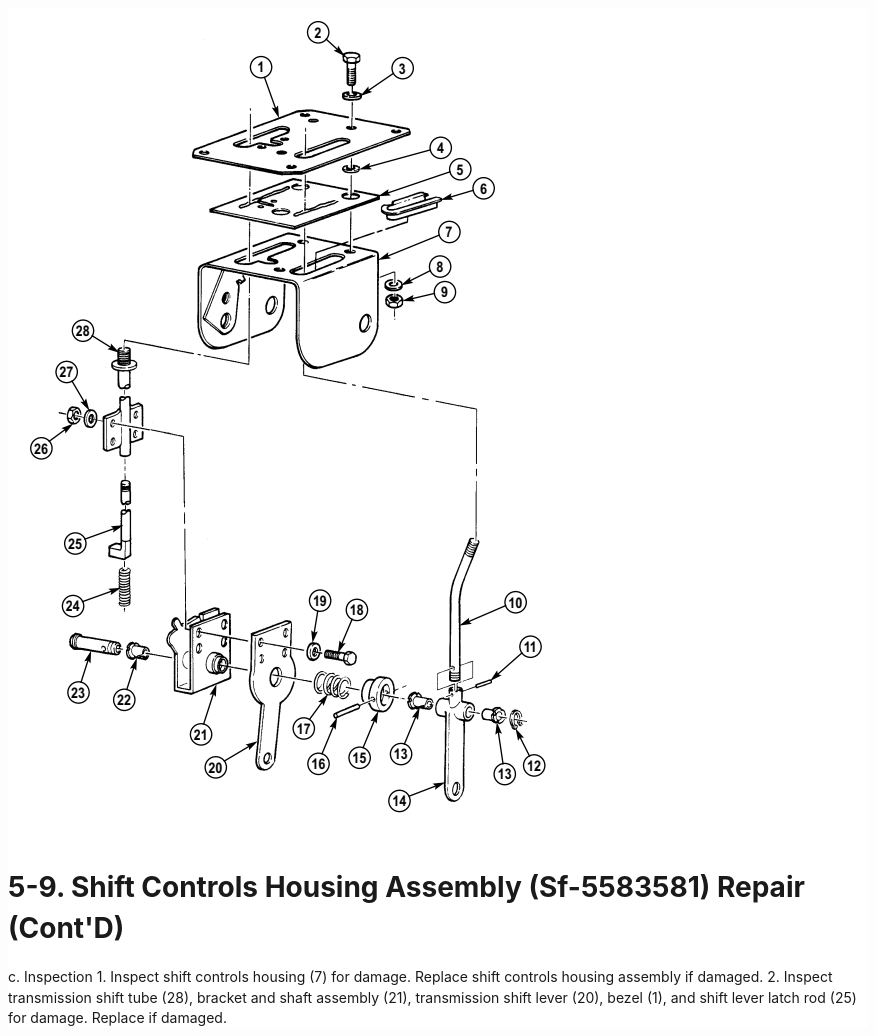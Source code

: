 ![593_image_0.png](images/593_image_0.png)

# 5-9. Shift Controls Housing Assembly (Sf-5583581) Repair (Cont'D)

c. Inspection 1. Inspect shift controls housing (7) for damage. Replace shift controls housing assembly if damaged. 2. Inspect transmission shift tube (28), bracket and shaft assembly (21), transmission shift lever (20),
bezel (1), and shift lever latch rod (25) for damage. Replace if damaged.
